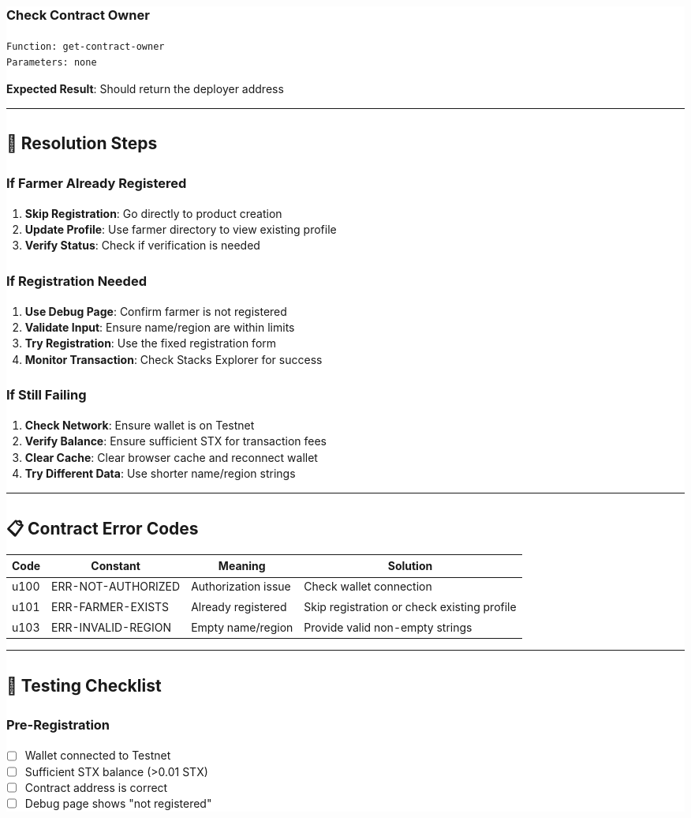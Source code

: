 ### **Check Contract Owner**
```
Function: get-contract-owner
Parameters: none
```

**Expected Result**: Should return the deployer address

---

## 🚀 **Resolution Steps**

### **If Farmer Already Registered**
1. **Skip Registration**: Go directly to product creation
2. **Update Profile**: Use farmer directory to view existing profile
3. **Verify Status**: Check if verification is needed

### **If Registration Needed**
1. **Use Debug Page**: Confirm farmer is not registered
2. **Validate Input**: Ensure name/region are within limits
3. **Try Registration**: Use the fixed registration form
4. **Monitor Transaction**: Check Stacks Explorer for success

### **If Still Failing**
1. **Check Network**: Ensure wallet is on Testnet
2. **Verify Balance**: Ensure sufficient STX for transaction fees
3. **Clear Cache**: Clear browser cache and reconnect wallet
4. **Try Different Data**: Use shorter name/region strings

---

## 📋 **Contract Error Codes**

| Code | Constant | Meaning | Solution |
|------|----------|---------|----------|
| u100 | ERR-NOT-AUTHORIZED | Authorization issue | Check wallet connection |
| u101 | ERR-FARMER-EXISTS | Already registered | Skip registration or check existing profile |
| u103 | ERR-INVALID-REGION | Empty name/region | Provide valid non-empty strings |

---

## 🎯 **Testing Checklist**

### **Pre-Registration**
- [ ] Wallet connected to Testnet
- [ ] Sufficient STX balance (>0.01 STX)
- [ ] Contract address is correct
- [ ] Debug page shows "not registered"
